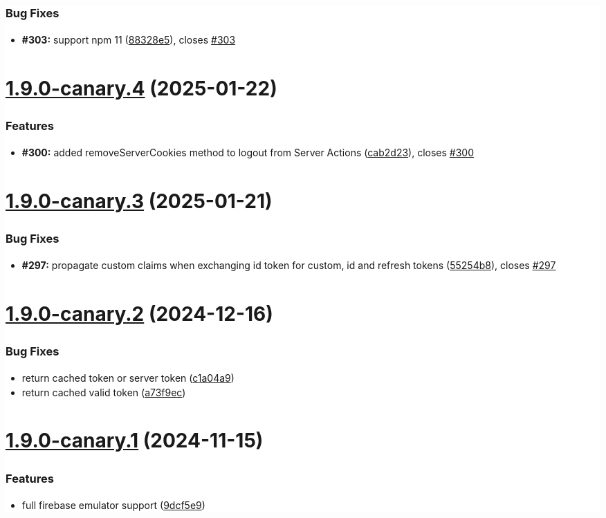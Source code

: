 
### Bug Fixes

* **#303:** support npm 11 ([88328e5](https://github.com/awinogrodzki/next-firebase-auth-edge/commit/88328e51abfebf2eef63895b37d91784a0e982ce)), closes [#303](https://github.com/awinogrodzki/next-firebase-auth-edge/issues/303)

# [1.9.0-canary.4](https://github.com/awinogrodzki/next-firebase-auth-edge/compare/v1.9.0-canary.3...v1.9.0-canary.4) (2025-01-22)


### Features

* **#300:** added removeServerCookies method to logout from Server Actions ([cab2d23](https://github.com/awinogrodzki/next-firebase-auth-edge/commit/cab2d238012ed7fb20cdbb09da7e69eab3867c14)), closes [#300](https://github.com/awinogrodzki/next-firebase-auth-edge/issues/300)

# [1.9.0-canary.3](https://github.com/awinogrodzki/next-firebase-auth-edge/compare/v1.9.0-canary.2...v1.9.0-canary.3) (2025-01-21)


### Bug Fixes

* **#297:** propagate custom claims when exchanging id token for custom, id and refresh tokens ([55254b8](https://github.com/awinogrodzki/next-firebase-auth-edge/commit/55254b87196c9fb7f16c36785131b34edd3b219e)), closes [#297](https://github.com/awinogrodzki/next-firebase-auth-edge/issues/297)

# [1.9.0-canary.2](https://github.com/awinogrodzki/next-firebase-auth-edge/compare/v1.9.0-canary.1...v1.9.0-canary.2) (2024-12-16)


### Bug Fixes

* return cached token or server token ([c1a04a9](https://github.com/awinogrodzki/next-firebase-auth-edge/commit/c1a04a96f12aea574aa5c44b2d41a053bf746f6c))
* return cached valid token ([a73f9ec](https://github.com/awinogrodzki/next-firebase-auth-edge/commit/a73f9ecd04860c72613664c3ab857fe4efd46954))

# [1.9.0-canary.1](https://github.com/awinogrodzki/next-firebase-auth-edge/compare/v1.8.2...v1.9.0-canary.1) (2024-11-15)


### Features

* full firebase emulator support ([9dcf5e9](https://github.com/awinogrodzki/next-firebase-auth-edge/commit/9dcf5e94be548b0f3bb0277bee6abce43592a7d2))
